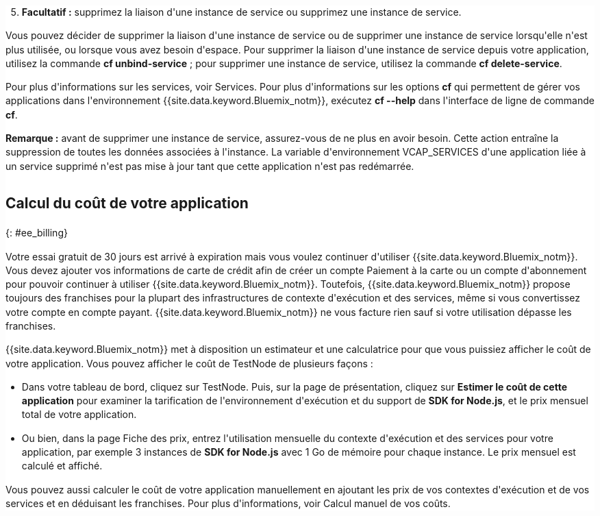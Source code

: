   5. **Facultatif :** supprimez la liaison d'une instance de service ou supprimez une instance de service.
  
  Vous pouvez décider de supprimer la liaison d'une instance de service ou de supprimer une instance de service lorsqu'elle n'est plus utilisée, ou
lorsque vous avez besoin d'espace. Pour supprimer la liaison d'une instance de service depuis votre application, utilisez la commande **cf
unbind-service** ;
pour supprimer une instance de service, utilisez la commande **cf delete-service**.

  Pour plus d'informations sur les services, voir Services. Pour plus d'informations sur les options **cf** qui permettent de
gérer vos applications dans l'environnement {{site.data.keyword.Bluemix_notm}}, exécutez **cf --help** dans l'interface de ligne de commande **cf**.

  **Remarque :** avant de supprimer une instance de service, assurez-vous de ne plus en avoir besoin. Cette action entraîne la suppression de toutes les données associées à l'instance. La variable d'environnement VCAP_SERVICES d'une application liée à un service supprimé n'est pas mise à jour tant que cette application n'est pas
redémarrée.

## Calcul du coût de votre application
{: #ee_billing}

Votre essai gratuit de 30 jours est arrivé à expiration mais vous voulez continuer d'utiliser {{site.data.keyword.Bluemix_notm}}. Vous devez ajouter vos informations de carte de crédit afin de créer un compte Paiement à la carte ou un compte d'abonnement pour pouvoir continuer
à utiliser {{site.data.keyword.Bluemix_notm}}. Toutefois,
{{site.data.keyword.Bluemix_notm}} propose toujours des franchises pour la plupart des infrastructures de
contexte d'exécution et des services, même si vous convertissez votre compte en compte payant. {{site.data.keyword.Bluemix_notm}}
ne vous facture rien sauf si votre utilisation dépasse les franchises.

{{site.data.keyword.Bluemix_notm}} met à disposition un estimateur et une calculatrice pour que vous puissiez
afficher le coût de votre application. Vous pouvez afficher le coût de TestNode de plusieurs façons :

  * Dans votre tableau de bord, cliquez sur TestNode. Puis, sur la page de présentation, cliquez sur **Estimer le coût de cette
application** pour examiner la tarification de l'environnement d'exécution et du support de **SDK for Node.js**, et le prix mensuel
total de
votre application.
  
  * Ou bien, dans la page Fiche des prix, entrez l'utilisation mensuelle du contexte d'exécution et des services pour votre application, par
exemple 3 instances de **SDK for Node.js** avec 1 Go de mémoire pour chaque instance. Le prix mensuel est calculé et affiché.

Vous pouvez aussi calculer le coût de votre application manuellement en ajoutant les prix de vos contextes d'exécution et de vos services et en
déduisant les franchises. Pour plus d'informations, voir Calcul manuel de vos coûts.
